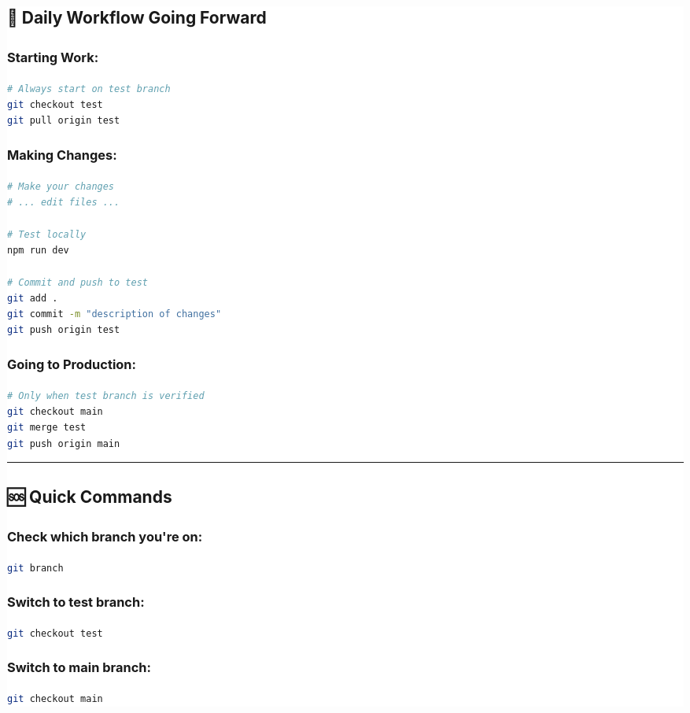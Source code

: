 
## 🔄 Daily Workflow Going Forward

### Starting Work:
```bash
# Always start on test branch
git checkout test
git pull origin test
```

### Making Changes:
```bash
# Make your changes
# ... edit files ...

# Test locally
npm run dev

# Commit and push to test
git add .
git commit -m "description of changes"
git push origin test
```

### Going to Production:
```bash
# Only when test branch is verified
git checkout main
git merge test
git push origin main
```

---

## 🆘 Quick Commands

### Check which branch you're on:
```bash
git branch
```

### Switch to test branch:
```bash
git checkout test
```

### Switch to main branch:
```bash
git checkout main
```
